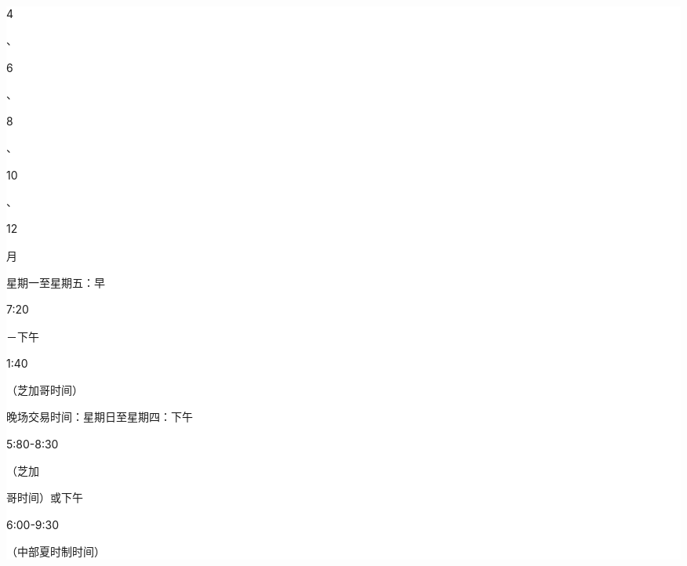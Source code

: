 
4


、


6


、


8


、


10


、


12


月





星期一至星期五：早


7:20


－下午


1:40


（芝加哥时间）





晚场交易时间：星期日至星期四：下午


5:80-8:30


（芝加





哥时间）或下午


6:00-9:30


（中部夏时制时间）



